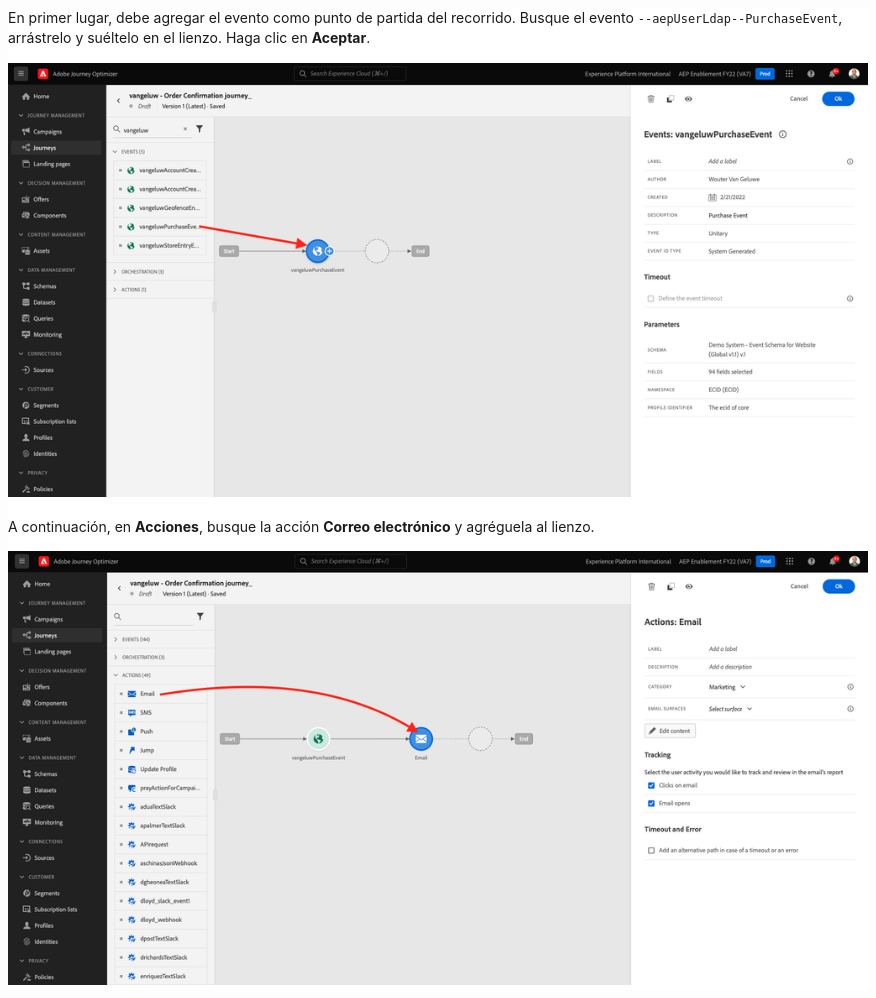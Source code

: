 En primer lugar, debe agregar el evento como punto de partida del recorrido. Busque el evento `--aepUserLdap--PurchaseEvent`, arrástrelo y suéltelo en el lienzo. Haga clic en **Aceptar**.

![Journey Optimizer](./images/oc46.png)

A continuación, en **Acciones**, busque la acción **Correo electrónico** y agréguela al lienzo.

![Journey Optimizer](./images/oc47.png)
